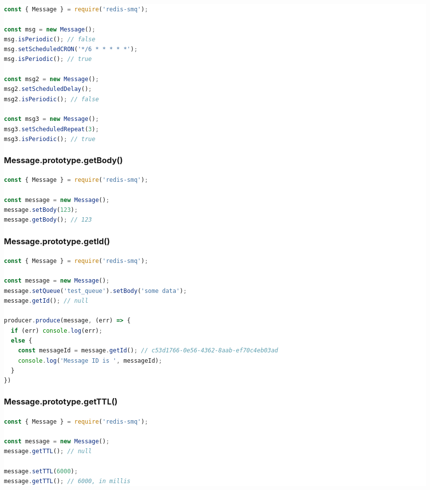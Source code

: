 ```javascript
const { Message } = require('redis-smq');

const msg = new Message();
msg.isPeriodic(); // false
msg.setScheduledCRON('*/6 * * * * *');
msg.isPeriodic(); // true

const msg2 = new Message();
msg2.setScheduledDelay();
msg2.isPeriodic(); // false

const msg3 = new Message();
msg3.setScheduledRepeat(3);
msg3.isPeriodic(); // true
```

### Message.prototype.getBody()

```javascript
const { Message } = require('redis-smq');

const message = new Message();
message.setBody(123);
message.getBody(); // 123
````

### Message.prototype.getId()

```javascript
const { Message } = require('redis-smq');

const message = new Message();
message.setQueue('test_queue').setBody('some data');
message.getId(); // null

producer.produce(message, (err) => {
  if (err) console.log(err);
  else {
    const messageId = message.getId(); // c53d1766-0e56-4362-8aab-ef70c4eb03ad
    console.log('Message ID is ', messageId);
  }
})
````

### Message.prototype.getTTL()

```javascript
const { Message } = require('redis-smq');

const message = new Message();
message.getTTL(); // null

message.setTTL(6000);
message.getTTL(); // 6000, in millis
````
